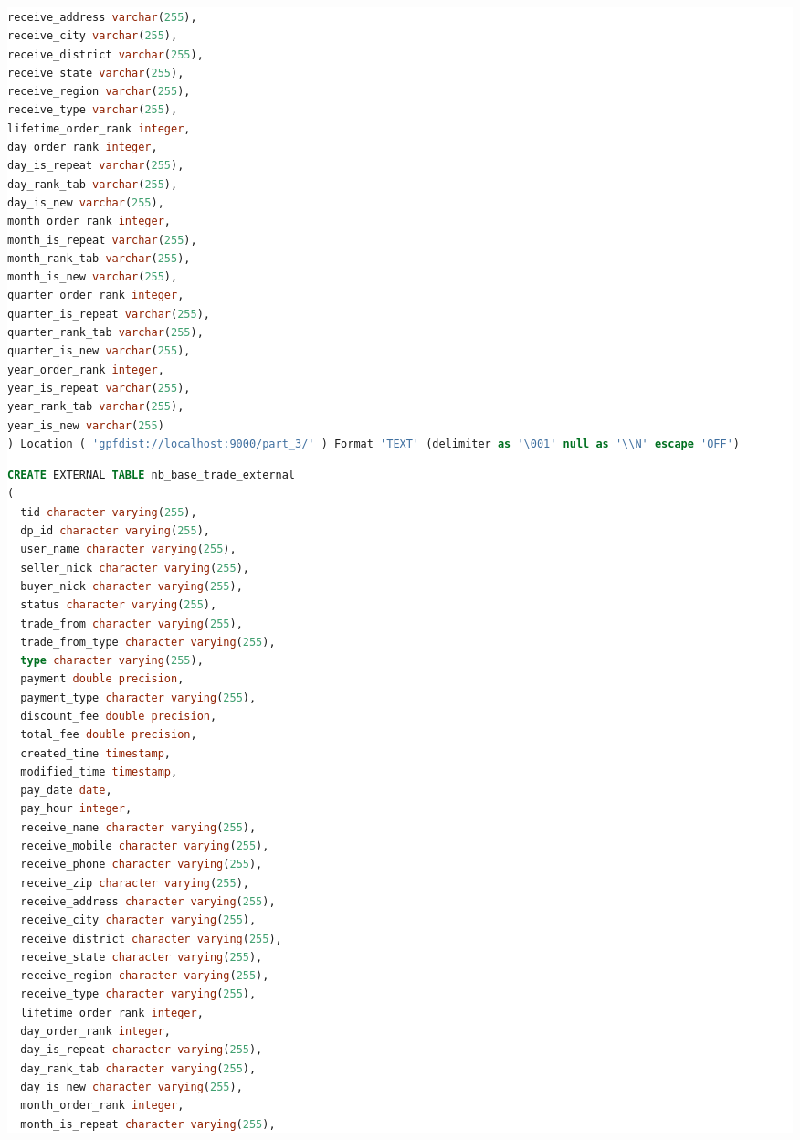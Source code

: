 ```SQL
receive_address varchar(255),
receive_city varchar(255),
receive_district varchar(255),
receive_state varchar(255),
receive_region varchar(255),
receive_type varchar(255),
lifetime_order_rank integer,
day_order_rank integer,
day_is_repeat varchar(255),
day_rank_tab varchar(255),
day_is_new varchar(255),
month_order_rank integer,
month_is_repeat varchar(255),
month_rank_tab varchar(255),
month_is_new varchar(255),
quarter_order_rank integer,
quarter_is_repeat varchar(255),
quarter_rank_tab varchar(255),
quarter_is_new varchar(255),
year_order_rank integer,
year_is_repeat varchar(255),
year_rank_tab varchar(255),
year_is_new varchar(255)
) Location ( 'gpfdist://localhost:9000/part_3/' ) Format 'TEXT' (delimiter as '\001' null as '\\N' escape 'OFF')
```

```SQL
CREATE EXTERNAL TABLE nb_base_trade_external
(
  tid character varying(255),
  dp_id character varying(255),
  user_name character varying(255),
  seller_nick character varying(255),
  buyer_nick character varying(255),
  status character varying(255),
  trade_from character varying(255),
  trade_from_type character varying(255),
  type character varying(255),
  payment double precision,
  payment_type character varying(255),
  discount_fee double precision,
  total_fee double precision,
  created_time timestamp,
  modified_time timestamp,
  pay_date date,
  pay_hour integer,
  receive_name character varying(255),
  receive_mobile character varying(255),
  receive_phone character varying(255),
  receive_zip character varying(255),
  receive_address character varying(255),
  receive_city character varying(255),
  receive_district character varying(255),
  receive_state character varying(255),
  receive_region character varying(255),
  receive_type character varying(255),
  lifetime_order_rank integer,
  day_order_rank integer,
  day_is_repeat character varying(255),
  day_rank_tab character varying(255),
  day_is_new character varying(255),
  month_order_rank integer,
  month_is_repeat character varying(255),
```